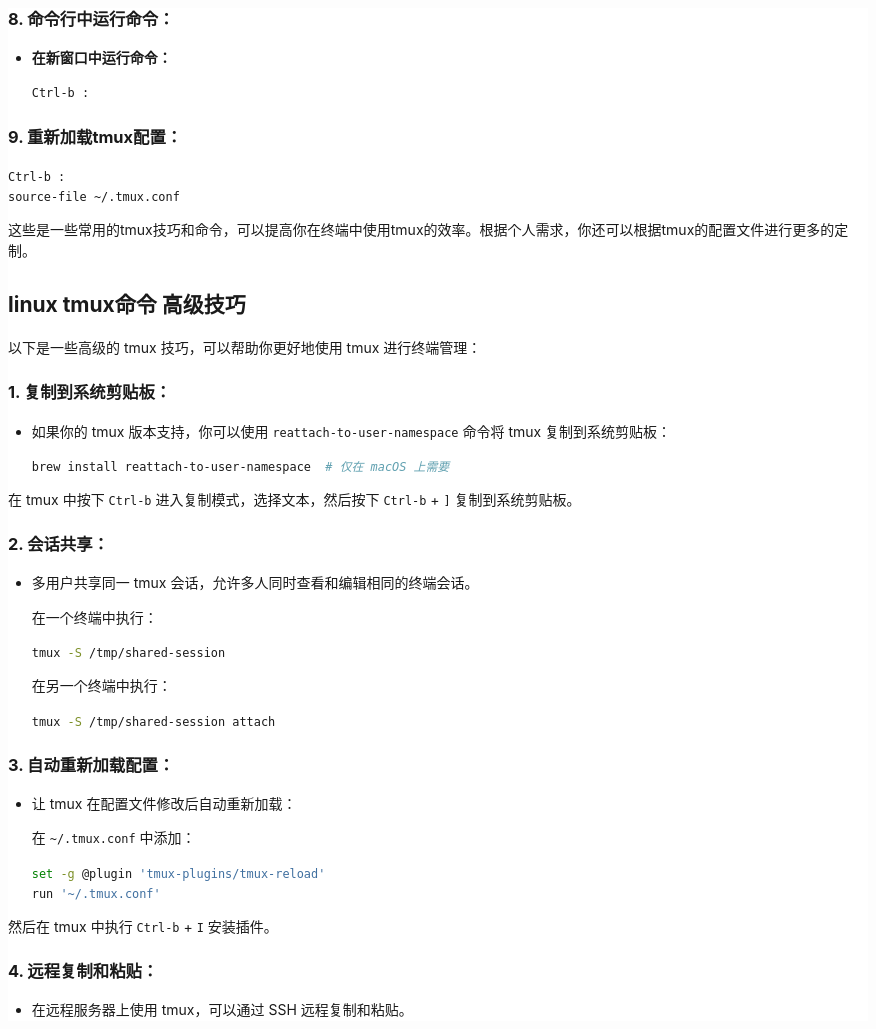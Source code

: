 ### 8. **命令行中运行命令：**
   - **在新窗口中运行命令：**
     ```bash
     Ctrl-b :
     ```

### 9. **重新加载tmux配置：**
   ```bash
   Ctrl-b :
   source-file ~/.tmux.conf
   ```

这些是一些常用的tmux技巧和命令，可以提高你在终端中使用tmux的效率。根据个人需求，你还可以根据tmux的配置文件进行更多的定制。

## linux tmux命令 高级技巧

以下是一些高级的 tmux 技巧，可以帮助你更好地使用 tmux 进行终端管理：

### 1. **复制到系统剪贴板：**
   - 如果你的 tmux 版本支持，你可以使用 `reattach-to-user-namespace` 命令将 tmux 复制到系统剪贴板：
     ```bash
     brew install reattach-to-user-namespace  # 仅在 macOS 上需要
     ```

   在 tmux 中按下 `Ctrl-b` 进入复制模式，选择文本，然后按下 `Ctrl-b` + `]` 复制到系统剪贴板。

### 2. **会话共享：**
   - 多用户共享同一 tmux 会话，允许多人同时查看和编辑相同的终端会话。

     在一个终端中执行：
     ```bash
     tmux -S /tmp/shared-session
     ```

     在另一个终端中执行：
     ```bash
     tmux -S /tmp/shared-session attach
     ```

### 3. **自动重新加载配置：**
   - 让 tmux 在配置文件修改后自动重新加载：

     在 `~/.tmux.conf` 中添加：
     ```bash
     set -g @plugin 'tmux-plugins/tmux-reload'
     run '~/.tmux.conf'
     ```

   然后在 tmux 中执行 `Ctrl-b` + `I` 安装插件。

### 4. **远程复制和粘贴：**
   - 在远程服务器上使用 tmux，可以通过 SSH 远程复制和粘贴。

